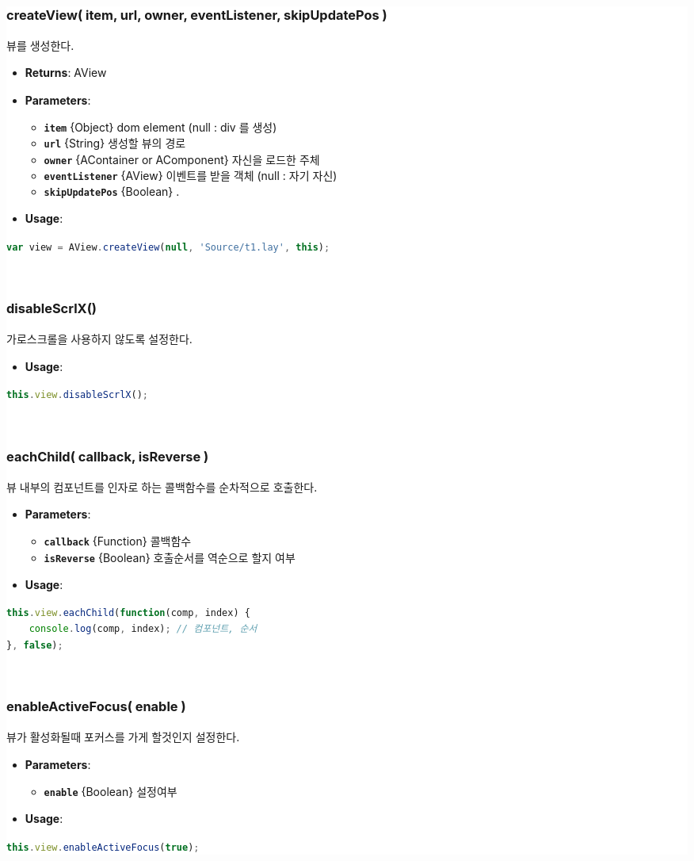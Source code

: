 ### createView( item, url, owner, eventListener, skipUpdatePos )

뷰를 생성한다.

* **Returns**: AView

* **Parameters**: 
	* **`item`** {Object} dom element (null : div 를 생성)
	* **`url`** {String} 생성할 뷰의 경로
	* **`owner`** {AContainer or AComponent} 자신을 로드한 주체
	* **`eventListener`** {AView} 이벤트를 받을 객체 (null : 자기 자신)
	* **`skipUpdatePos`** {Boolean} .

* **Usage**: 
```js
var view = AView.createView(null, 'Source/t1.lay', this);
```

<br/>

### disableScrlX()

가로스크롤을 사용하지 않도록 설정한다.

* **Usage**: 
```js
this.view.disableScrlX();
```

<br/>

### eachChild( callback, isReverse )

뷰 내부의 컴포넌트를 인자로 하는 콜백함수를 순차적으로 호출한다.

* **Parameters**: 
	* **`callback`** {Function} 콜백함수
	* **`isReverse`** {Boolean} 호출순서를 역순으로 할지 여부

* **Usage**: 
```js
this.view.eachChild(function(comp, index) {
	console.log(comp, index); // 컴포넌트, 순서
}, false);
```

<br/>

### enableActiveFocus( enable )

뷰가 활성화될때 포커스를 가게 할것인지 설정한다.

* **Parameters**: 
	* **`enable`** {Boolean} 설정여부

* **Usage**: 
```js
this.view.enableActiveFocus(true);
```
